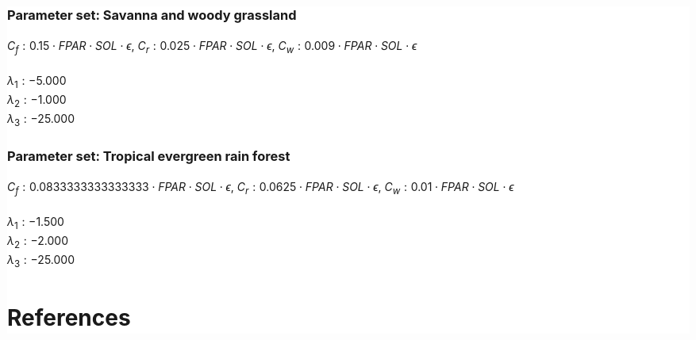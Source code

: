 
### Parameter set: Savanna and woody grassland
$C_f: 0.15\cdot FPAR\cdot SOL\cdot\epsilon$, $C_r: 0.025\cdot FPAR\cdot SOL\cdot\epsilon$, $C_w: 0.009\cdot FPAR\cdot SOL\cdot\epsilon$ <br> <br>$\lambda_{1}: -5.000$ <br>$\lambda_{2}: -1.000$ <br>$\lambda_{3}: -25.000$ <br>


### Parameter set: Tropical evergreen rain forest
$C_f: 0.0833333333333333\cdot FPAR\cdot SOL\cdot\epsilon$, $C_r: 0.0625\cdot FPAR\cdot SOL\cdot\epsilon$, $C_w: 0.01\cdot FPAR\cdot SOL\cdot\epsilon$ <br> <br>$\lambda_{1}: -1.500$ <br>$\lambda_{2}: -2.000$ <br>$\lambda_{3}: -25.000$ <br>



# References
